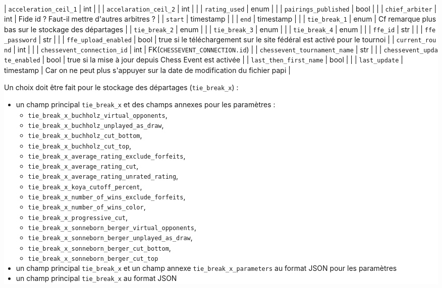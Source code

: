 | `acceleration_ceil_1`        | int           |                                                                           |
| `accelaration_ceil_2`        | int           |                                                                           |
| `rating_used`                | enum          |                                                                           |
| `pairings_published`         | bool          |                                                                           |
| `chief_arbiter`              | int           | Fide id ? Faut-il mettre d'autres arbitres ?                              |
| `start`                      | timestamp     |                                                                           |
| `end`                        | timestamp     |                                                                           |
| `tie_break_1`                | enum          | Cf remarque plus bas sur le stockage des départages                       |
| `tie_break_2`                | enum          |                                                                           |
| `tie_break_3`                | enum          |                                                                           |
| `tie_break_4`                | enum          |                                                                           |
| `ffe_id`                     | str           |                                                                           |
| `ffe_password`               | str           |                                                                           |
| `ffe_upload_enabled`         | bool          | true si le téléchargement sur le site fédéral est activé pour le tournoi  |
| `current_round`              | int           |                                                                           |
| `chessevent_connection_id`   | int           | FK(`CHESSEVENT_CONNECTION.id`)                                            |
| `chessevent_tournament_name` | str           |                                                                           |
| `chessevent_update_enabled`  | bool          | true si la mise à jour depuis Chess Event est activée                     |
| `last_then_first_name`       | bool          |                                                                           |
| `last_update`                | timestamp     | Car on ne peut plus s'appuyer sur la date de modification du fichier papi |

Un choix doit être fait pour le stockage des départages (`tie_break_x`) :
- un champ principal `tie_break_x` et des champs annexes pour les paramètres :
  - `tie_break_x_buchholz_virtual_opponents`, 
  - `tie_break_x_buchholz_unplayed_as_draw`, 
  - `tie_break_x_buchholz_cut_bottom`, 
  - `tie_break_x_buchholz_cut_top`, 
  - `tie_break_x_average_rating_exclude_forfeits`, 
  - `tie_break_x_average_rating_cut`, 
  - `tie_break_x_average_rating_unrated_rating`, 
  - `tie_break_x_koya_cutoff_percent`, 
  - `tie_break_x_number_of_wins_exclude_forfeits`, 
  - `tie_break_x_number_of_wins_color`, 
  - `tie_break_x_progressive_cut`, 
  - `tie_break_x_sonneborn_berger_virtual_opponents`, 
  - `tie_break_x_sonneborn_berger_unplayed_as_draw`, 
  - `tie_break_x_sonneborn_berger_cut_bottom`, 
  - `tie_break_x_sonneborn_berger_cut_top`
- un champ principal `tie_break_x` et un champ annexe `tie_break_x_parameters` au format JSON pour les paramètres
- un champ principal `tie_break_x` au format JSON 
